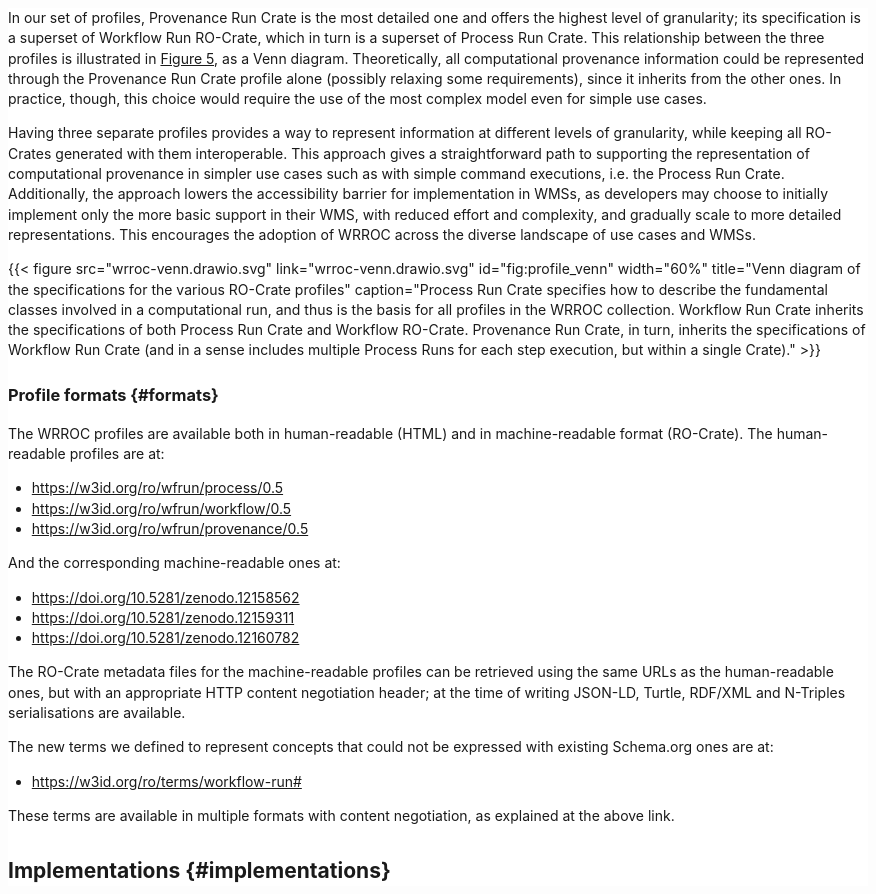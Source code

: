 In our set of profiles, Provenance Run Crate is the most detailed one and offers the highest level of granularity; its specification is a superset of Workflow Run RO-Crate, which in turn is a superset of Process Run Crate. This relationship between the three profiles is illustrated in [Figure 5](#fig:profile_venn), as a Venn diagram.
Theoretically, all computational provenance information could be represented through the Provenance Run Crate profile alone (possibly relaxing some requirements), since it inherits from the other ones. In practice, though, this choice would require the use of the most complex model even for simple use cases. 

Having three separate profiles provides a way to represent information at different levels of granularity, while keeping all RO-Crates generated with them interoperable. This approach gives a straightforward path to supporting the representation of computational provenance in simpler use cases such as with simple command executions, i.e. the Process Run Crate. Additionally, the approach lowers the accessibility barrier for implementation in WMSs, as developers may choose to initially implement only the more basic support in their WMS, with reduced effort and complexity, and gradually scale to more detailed representations. This encourages the adoption of WRROC across the diverse landscape of use cases and WMSs.

{{< figure src="wrroc-venn.drawio.svg" link="wrroc-venn.drawio.svg" id="fig:profile_venn" 
  width="60%" title="Venn diagram of the specifications for the various RO-Crate profiles"
  caption="Process Run Crate specifies how to describe the fundamental classes involved in a computational run, and thus is the basis for all profiles in the WRROC collection. Workflow Run Crate inherits the specifications of both Process Run Crate and Workflow RO-Crate. Provenance Run Crate, in turn, inherits the specifications of Workflow Run Crate (and in a sense includes multiple Process Runs for each step execution, but within a single Crate)." >}}


### Profile formats {#formats}

The WRROC profiles are available both in human-readable (HTML) and in machine-readable format (RO-Crate). The human-readable profiles are at:

-   <https://w3id.org/ro/wfrun/process/0.5>
-   <https://w3id.org/ro/wfrun/workflow/0.5>
-   <https://w3id.org/ro/wfrun/provenance/0.5>

And the corresponding machine-readable ones at:

-   <https://doi.org/10.5281/zenodo.12158562>
-   <https://doi.org/10.5281/zenodo.12159311>
-   <https://doi.org/10.5281/zenodo.12160782>

The RO-Crate metadata files for the machine-readable profiles can be retrieved using the same URLs as the human-readable ones, but with an appropriate HTTP content negotiation header; at the time of writing JSON-LD, Turtle, RDF/XML and N-Triples serialisations are available.

The new terms we defined to represent concepts that could not be expressed with existing Schema.org ones are at:

-   <https://w3id.org/ro/terms/workflow-run#>

These terms are available in multiple formats with content negotiation, as explained at the above link.


## Implementations {#implementations}
